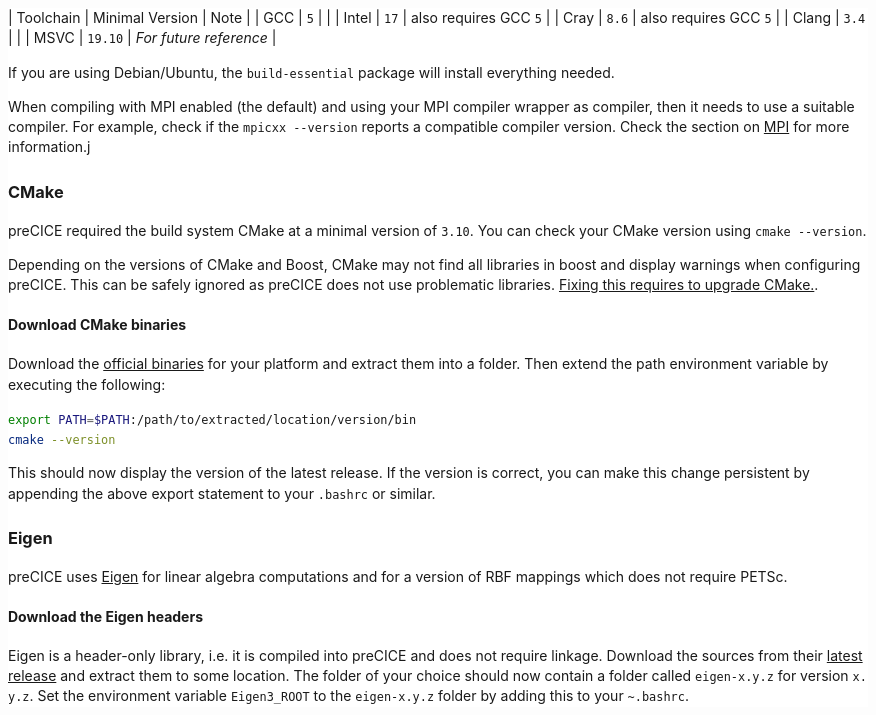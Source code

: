 | Toolchain | Minimal Version | Note |
| GCC | `5` | |
| Intel | `17` | also requires GCC `5` |
| Cray | `8.6` | also requires GCC `5` |
| Clang | `3.4`| |
| MSVC | `19.10` | _For future reference_ |

If you are using Debian/Ubuntu, the `build-essential` package will install everything needed.

When compiling with MPI enabled (the default) and using your MPI compiler wrapper as compiler, then it needs to use a suitable compiler.
For example, check if the `mpicxx --version` reports a compatible compiler version.
Check the section on [MPI](#mpi) for more information.j

### CMake

preCICE required the build system CMake at a minimal version of `3.10`.
You can check your CMake version using `cmake --version`.

Depending on the versions of CMake and Boost, CMake may not find all libraries in boost and display warnings when configuring preCICE.
This can be safely ignored as preCICE does not use problematic libraries.
[Fixing this requires to upgrade CMake.](https://stackoverflow.com/a/42124857/5158031).

#### Download CMake binaries

Download the [official binaries](https://cmake.org/download/#latest) for your platform and extract them into a folder.
Then extend the path environment variable by executing the following:

```bash
export PATH=$PATH:/path/to/extracted/location/version/bin
cmake --version
```

This should now display the version of the latest release.
If the version is correct, you can make this change persistent by appending the above export statement to your `.bashrc` or similar.

### Eigen

preCICE uses [Eigen](http://eigen.tuxfamily.org/) for linear algebra computations and for a version of RBF mappings which does not require PETSc.

#### Download the Eigen headers

Eigen is a header-only library, i.e. it is compiled into preCICE and does not require linkage.
Download the sources from their [latest release](https://gitlab.com/libeigen/eigen/-/releases/) and extract them to some location.
The folder of your choice should now contain a folder called `eigen-x.y.z` for version `x.y.z`.
Set the environment variable `Eigen3_ROOT` to the `eigen-x.y.z` folder by adding this to your `~.bashrc`.

